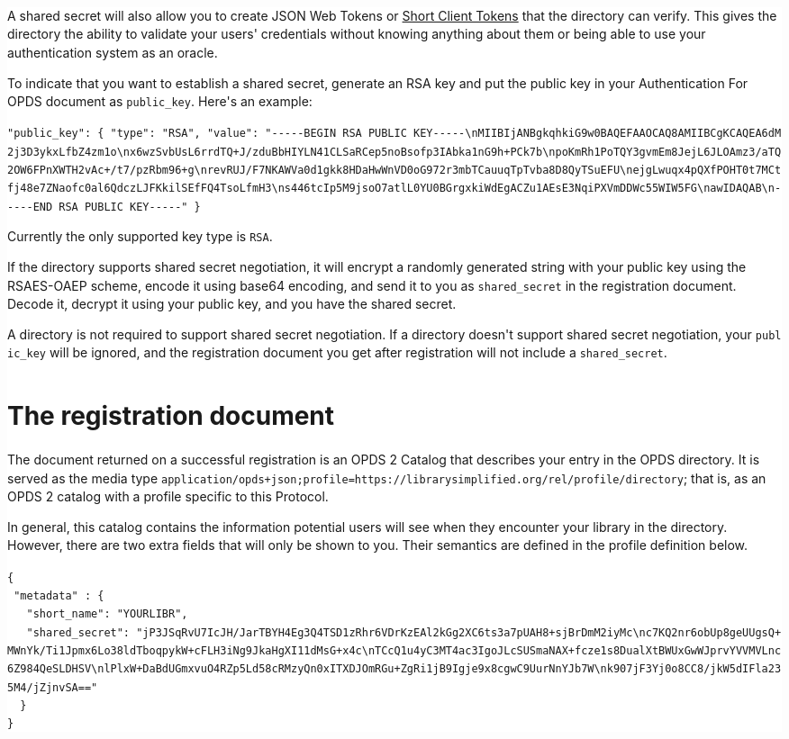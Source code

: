 A shared secret will also allow you to create JSON Web Tokens or
[Short Client Tokens](Short-Client-Token) that the directory can
verify. This gives the directory the ability to validate your users'
credentials without knowing anything about them or being able to use
your authentication system as an oracle.

To indicate that you want to establish a shared secret, generate an
RSA key and put the public key in your Authentication For OPDS
document as `public_key`. Here's an example:

```
"public_key": { "type": "RSA", "value": "-----BEGIN RSA PUBLIC KEY-----\nMIIBIjANBgkqhkiG9w0BAQEFAAOCAQ8AMIIBCgKCAQEA6dM2j3D3ykxLfbZ4zm1o\nx6wzSvbUsL6rrdTQ+J/zduBbHIYLN41CLSaRCep5noBsofp3IAbka1nG9h+PCk7b\npoKmRh1PoTQY3gvmEm8JejL6JLOAmz3/aTQ2OW6FPnXWTH2vAc+/t7/pzRbm96+g\nrevRUJ/F7NKAWVa0d1gkk8HDaHwWnVD0oG972r3mbTCauuqTpTvba8D8QyTSuEFU\nejgLwuqx4pQXfPOHT0t7MCtfj48e7ZNaofc0al6QdczLJFKkilSEfFQ4TsoLfmH3\ns446tcIp5M9jsoO7atlL0YU0BGrgxkiWdEgACZu1AEsE3NqiPXVmDDWc55WIW5FG\nawIDAQAB\n-----END RSA PUBLIC KEY-----" }
```

Currently the only supported key type is `RSA`.

If the directory supports shared secret negotiation, it will encrypt a
randomly generated string with your public key using the RSAES-OAEP scheme, 
encode it using base64 encoding, and send it to you as `shared_secret` 
in the registration document. Decode it, decrypt it using your public key, 
and you have the shared secret.

A directory is not required to support shared secret negotiation. If a
directory doesn't support shared secret negotiation, your `public_key`
will be ignored, and the registration document you get after
registration will not include a `shared_secret`.

# The registration document

The document returned on a successful registration is an OPDS 2
Catalog that describes your entry in the OPDS directory. It is served
as the media type
`application/opds+json;profile=https://librarysimplified.org/rel/profile/directory`;
that is, as an OPDS 2 catalog with a profile specific to this Protocol.

In general, this catalog contains the information potential users will see when they encounter your library in the directory. However, there are two extra fields that will only be shown to you. Their semantics are defined in the profile definition below.

```
{
 "metadata" : {
   "short_name": "YOURLIBR",
   "shared_secret": "jP3JSqRvU7IcJH/JarTBYH4Eg3Q4TSD1zRhr6VDrKzEAl2kGg2XC6ts3a7pUAH8+sjBrDmM2iyMc\nc7KQ2nr6obUp8geUUgsQ+MWnYk/Ti1Jpmx6Lo38ldTboqpykW+cFLH3iNg9JkaHgXI11dMsG+x4c\nTCcQ1u4yC3MT4ac3IgoJLcSUSmaNAX+fcze1s8DualXtBWUxGwWJprvYVVMVLnc6Z984QeSLDHSV\nlPlxW+DaBdUGmxvuO4RZp5Ld58cRMzyQn0xITXDJOmRGu+ZgRi1jB9Igje9x8cgwC9UurNnYJb7W\nk907jF3Yj0o8CC8/jkW5dIFla235M4/jZjnvSA=="
  }
}
```
